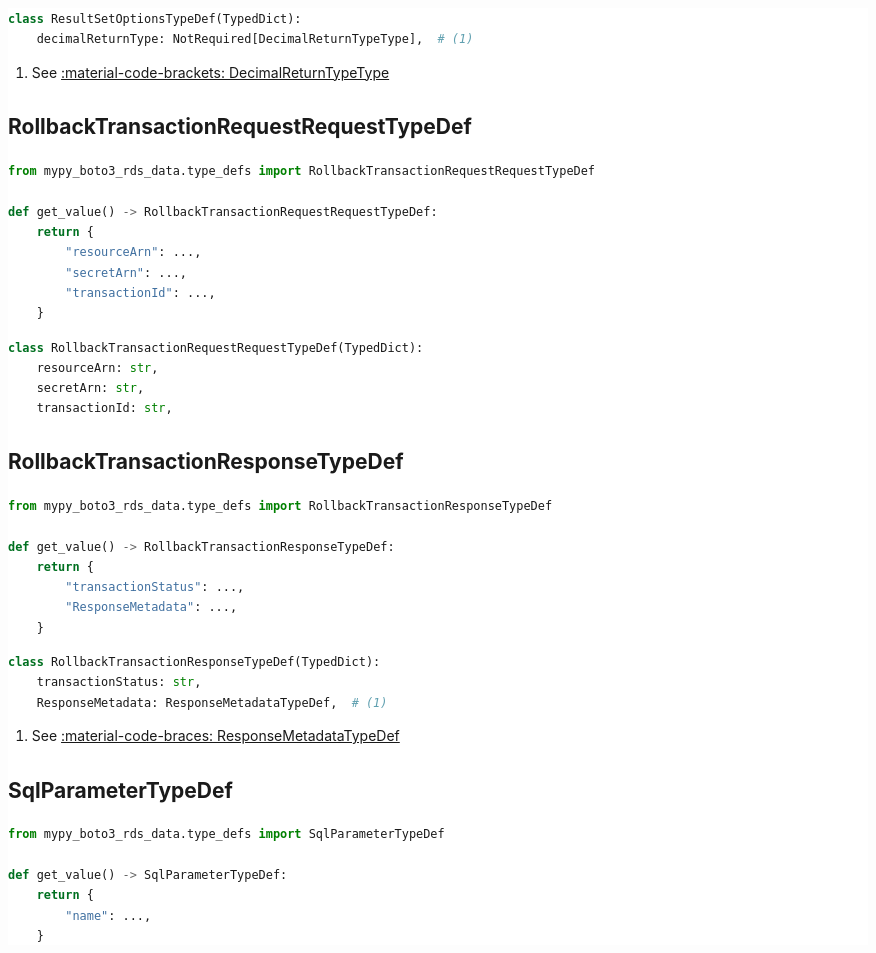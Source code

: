 ```python title="Definition"
class ResultSetOptionsTypeDef(TypedDict):
    decimalReturnType: NotRequired[DecimalReturnTypeType],  # (1)
```

1. See [:material-code-brackets: DecimalReturnTypeType](./literals.md#decimalreturntypetype) 
## RollbackTransactionRequestRequestTypeDef

```python title="Usage Example"
from mypy_boto3_rds_data.type_defs import RollbackTransactionRequestRequestTypeDef

def get_value() -> RollbackTransactionRequestRequestTypeDef:
    return {
        "resourceArn": ...,
        "secretArn": ...,
        "transactionId": ...,
    }
```

```python title="Definition"
class RollbackTransactionRequestRequestTypeDef(TypedDict):
    resourceArn: str,
    secretArn: str,
    transactionId: str,
```

## RollbackTransactionResponseTypeDef

```python title="Usage Example"
from mypy_boto3_rds_data.type_defs import RollbackTransactionResponseTypeDef

def get_value() -> RollbackTransactionResponseTypeDef:
    return {
        "transactionStatus": ...,
        "ResponseMetadata": ...,
    }
```

```python title="Definition"
class RollbackTransactionResponseTypeDef(TypedDict):
    transactionStatus: str,
    ResponseMetadata: ResponseMetadataTypeDef,  # (1)
```

1. See [:material-code-braces: ResponseMetadataTypeDef](./type_defs.md#responsemetadatatypedef) 
## SqlParameterTypeDef

```python title="Usage Example"
from mypy_boto3_rds_data.type_defs import SqlParameterTypeDef

def get_value() -> SqlParameterTypeDef:
    return {
        "name": ...,
    }
```
